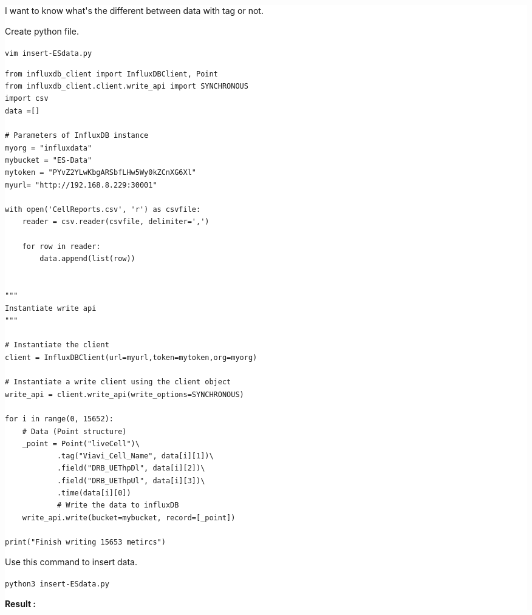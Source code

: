 I want to know what's the different between data with tag or not.

Create python file.
```javascript=
vim insert-ESdata.py
```
```javascript=
from influxdb_client import InfluxDBClient, Point
from influxdb_client.client.write_api import SYNCHRONOUS
import csv
data =[]

# Parameters of InfluxDB instance
myorg = "influxdata"
mybucket = "ES-Data"
mytoken = "PYvZ2YLwKbgARSbfLHw5Wy0kZCnXG6Xl"
myurl= "http://192.168.8.229:30001"

with open('CellReports.csv', 'r') as csvfile:
    reader = csv.reader(csvfile, delimiter=',')
    
    for row in reader:
        data.append(list(row))


"""
Instantiate write api
"""

# Instantiate the client
client = InfluxDBClient(url=myurl,token=mytoken,org=myorg)

# Instantiate a write client using the client object 
write_api = client.write_api(write_options=SYNCHRONOUS)

for i in range(0, 15652):
    # Data (Point structure)
    _point = Point("liveCell")\
            .tag("Viavi_Cell_Name", data[i][1])\
            .field("DRB_UEThpDl", data[i][2])\
            .field("DRB_UEThpUl", data[i][3])\
            .time(data[i][0])
            # Write the data to influxDB        
    write_api.write(bucket=mybucket, record=[_point])

print("Finish writing 15653 metircs")
```
Use this command to insert data.

```javascript=
python3 insert-ESdata.py
```

**Result :**

